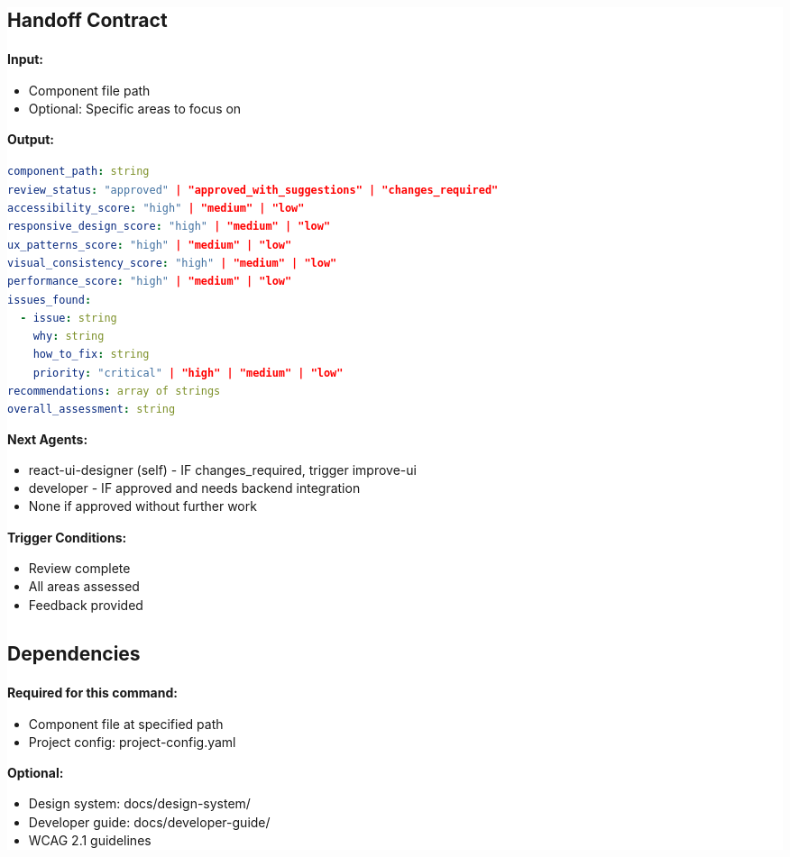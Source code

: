 ## Handoff Contract

**Input:**
- Component file path
- Optional: Specific areas to focus on

**Output:**
```yaml
component_path: string
review_status: "approved" | "approved_with_suggestions" | "changes_required"
accessibility_score: "high" | "medium" | "low"
responsive_design_score: "high" | "medium" | "low"
ux_patterns_score: "high" | "medium" | "low"
visual_consistency_score: "high" | "medium" | "low"
performance_score: "high" | "medium" | "low"
issues_found:
  - issue: string
    why: string
    how_to_fix: string
    priority: "critical" | "high" | "medium" | "low"
recommendations: array of strings
overall_assessment: string
```

**Next Agents:**
- react-ui-designer (self) - IF changes_required, trigger improve-ui
- developer - IF approved and needs backend integration
- None if approved without further work

**Trigger Conditions:**
- Review complete
- All areas assessed
- Feedback provided

## Dependencies

**Required for this command:**
- Component file at specified path
- Project config: project-config.yaml

**Optional:**
- Design system: docs/design-system/
- Developer guide: docs/developer-guide/
- WCAG 2.1 guidelines

